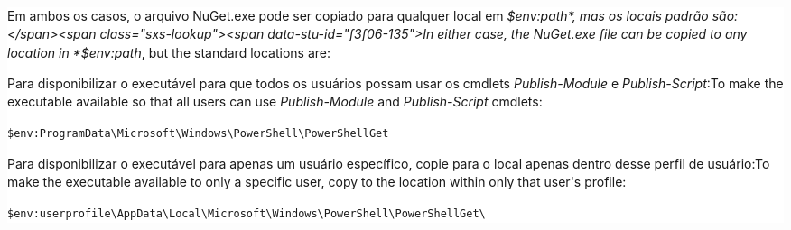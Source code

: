 <span data-ttu-id="f3f06-135">Em ambos os casos, o arquivo NuGet.exe pode ser copiado para qualquer local em *$env:path*, mas os locais padrão são:</span><span class="sxs-lookup"><span data-stu-id="f3f06-135">In either case, the NuGet.exe file can be copied to any location in *$env:path*, but the standard locations are:</span></span>

<span data-ttu-id="f3f06-136">Para disponibilizar o executável para que todos os usuários possam usar os cmdlets *Publish-Module* e *Publish-Script*:</span><span class="sxs-lookup"><span data-stu-id="f3f06-136">To make the executable available so that all users can use *Publish-Module* and *Publish-Script* cmdlets:</span></span>

```
$env:ProgramData\Microsoft\Windows\PowerShell\PowerShellGet
```

<span data-ttu-id="f3f06-137">Para disponibilizar o executável para apenas um usuário específico, copie para o local apenas dentro desse perfil de usuário:</span><span class="sxs-lookup"><span data-stu-id="f3f06-137">To make the executable available to only a specific user, copy to the location within only that user's profile:</span></span>

```
$env:userprofile\AppData\Local\Microsoft\Windows\PowerShell\PowerShellGet\
```